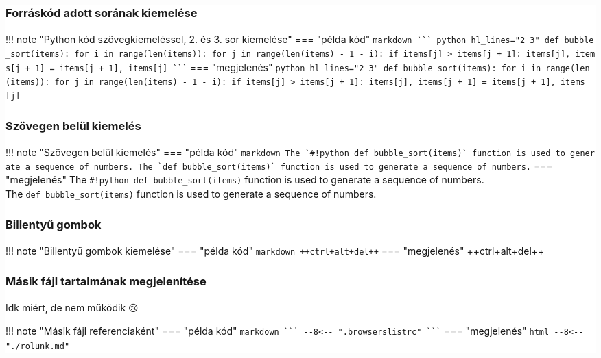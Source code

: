### Forráskód adott sorának kiemelése

!!! note "Python kód szövegkiemeléssel, 2. és 3. sor kiemelése"
    === "példa kód"
    ```` markdown
    ``` python hl_lines="2 3"
    def bubble_sort(items):
        for i in range(len(items)):
            for j in range(len(items) - 1 - i):
                if items[j] > items[j + 1]:
                    items[j], items[j + 1] = items[j + 1], items[j]
    ```
    ````
    === "megjelenés"
    ``` python hl_lines="2 3"
    def bubble_sort(items):
        for i in range(len(items)):
            for j in range(len(items) - 1 - i):
                if items[j] > items[j + 1]:
                    items[j], items[j + 1] = items[j + 1], items[j]
    ```

### Szövegen belül kiemelés

!!! note "Szövegen belül kiemelés"
    === "példa kód"
    ```` markdown
    The `#!python def bubble_sort(items)` function is used to generate a sequence of numbers.
    The `def bubble_sort(items)` function is used to generate a sequence of numbers.
    ````
    === "megjelenés"
    The `#!python def bubble_sort(items)` function is used to generate a sequence of numbers.<br>
    The `def bubble_sort(items)` function is used to generate a sequence of numbers.

### Billentyű gombok

!!! note "Billentyű gombok kiemelése"
    === "példa kód"
    ```` markdown
    ++ctrl+alt+del++
    ````
    === "megjelenés"
    ++ctrl+alt+del++

### Másik fájl tartalmának megjelenítése

Idk miért, de nem működik 😢

!!! note "Másik fájl referenciaként"
    === "példa kód"
    ```` markdown
    ```
    --8<--​ ".browserslistrc"
    ```
    ````
    === "megjelenés"
    ```html
    --8<--​ "./rolunk.md"
    ```
